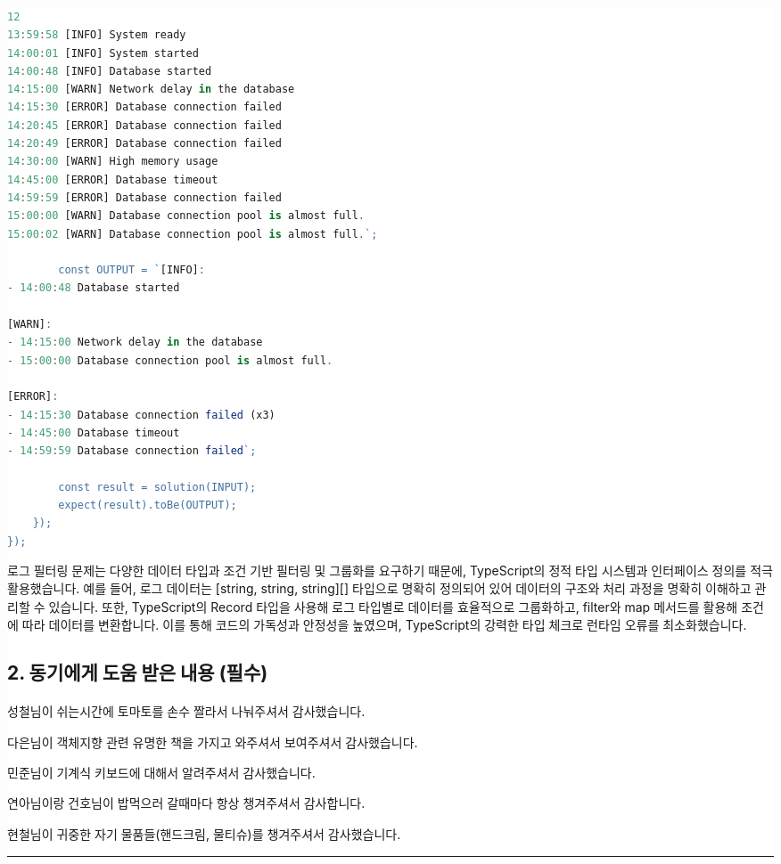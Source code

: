 ```typescript
12
13:59:58 [INFO] System ready
14:00:01 [INFO] System started
14:00:48 [INFO] Database started
14:15:00 [WARN] Network delay in the database
14:15:30 [ERROR] Database connection failed
14:20:45 [ERROR] Database connection failed
14:20:49 [ERROR] Database connection failed
14:30:00 [WARN] High memory usage
14:45:00 [ERROR] Database timeout
14:59:59 [ERROR] Database connection failed
15:00:00 [WARN] Database connection pool is almost full.
15:00:02 [WARN] Database connection pool is almost full.`;

        const OUTPUT = `[INFO]:
- 14:00:48 Database started

[WARN]:
- 14:15:00 Network delay in the database
- 15:00:00 Database connection pool is almost full.

[ERROR]:
- 14:15:30 Database connection failed (x3)
- 14:45:00 Database timeout
- 14:59:59 Database connection failed`;

        const result = solution(INPUT);
        expect(result).toBe(OUTPUT);
    });
});

```
로그 필터링 문제는 다양한 데이터 타입과 조건 기반 필터링 및 그룹화를 요구하기 때문에, TypeScript의 정적 타입 시스템과 인터페이스 정의를 적극 활용했습니다. 예를 들어, 로그 데이터는 [string, string, string][] 타입으로 명확히 정의되어 있어 데이터의 구조와 처리 과정을 명확히 이해하고 관리할 수 있습니다. 또한, TypeScript의 Record 타입을 사용해 로그 타입별로 데이터를 효율적으로 그룹화하고, filter와 map 메서드를 활용해 조건에 따라 데이터를 변환합니다. 이를 통해 코드의 가독성과 안정성을 높였으며, TypeScript의 강력한 타입 체크로 런타임 오류를 최소화했습니다.





## 2. 동기에게 도움 받은 내용 (필수)
성철님이 쉬는시간에 토마토를 손수 짤라서 나눠주셔서 감사했습니다.

다은님이 객체지향 관련 유명한 책을 가지고 와주셔서 보여주셔서 감사했습니다.

민준님이 기계식 키보드에 대해서 알려주셔서 감사했습니다. 

연아님이랑 건호님이 밥먹으러 갈때마다 항상 챙겨주셔서 감사합니다.

현철님이 귀중한 자기 물품들(핸드크림, 물티슈)를 챙겨주셔서 감사했습니다.


---
